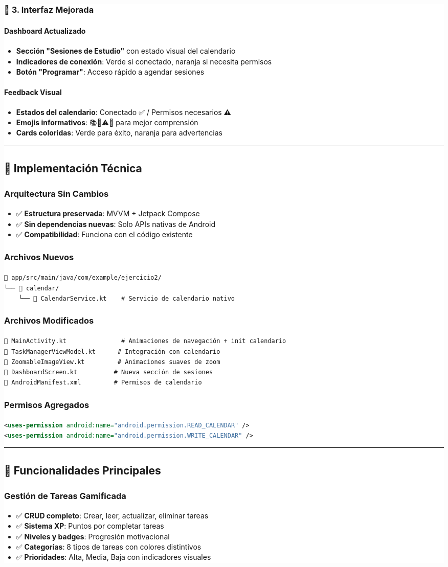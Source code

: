 ### 🎨 **3. Interfaz Mejorada**

#### **Dashboard Actualizado**
- **Sección "Sesiones de Estudio"** con estado visual del calendario
- **Indicadores de conexión**: Verde si conectado, naranja si necesita permisos
- **Botón "Programar"**: Acceso rápido a agendar sesiones

#### **Feedback Visual**
- **Estados del calendario**: Conectado ✅ / Permisos necesarios ⚠️
- **Emojis informativos**: 📚📅⚠️🎯 para mejor comprensión
- **Cards coloridas**: Verde para éxito, naranja para advertencias

---

## 🔧 Implementación Técnica

### **Arquitectura Sin Cambios**
- ✅ **Estructura preservada**: MVVM + Jetpack Compose
- ✅ **Sin dependencias nuevas**: Solo APIs nativas de Android
- ✅ **Compatibilidad**: Funciona con el código existente

### **Archivos Nuevos**
```
📁 app/src/main/java/com/example/ejercicio2/
└── 📁 calendar/
    └── 📄 CalendarService.kt    # Servicio de calendario nativo
```

### **Archivos Modificados**
```
📄 MainActivity.kt               # Animaciones de navegación + init calendario
📄 TaskManagerViewModel.kt      # Integración con calendario
📄 ZoomableImageView.kt         # Animaciones suaves de zoom
📄 DashboardScreen.kt          # Nueva sección de sesiones
📄 AndroidManifest.xml         # Permisos de calendario
```

### **Permisos Agregados**
```xml
<uses-permission android:name="android.permission.READ_CALENDAR" />
<uses-permission android:name="android.permission.WRITE_CALENDAR" />
```

---

## 🎯 Funcionalidades Principales

### **Gestión de Tareas Gamificada**
- ✅ **CRUD completo**: Crear, leer, actualizar, eliminar tareas
- ✅ **Sistema XP**: Puntos por completar tareas
- ✅ **Niveles y badges**: Progresión motivacional
- ✅ **Categorías**: 8 tipos de tareas con colores distintivos
- ✅ **Prioridades**: Alta, Media, Baja con indicadores visuales

